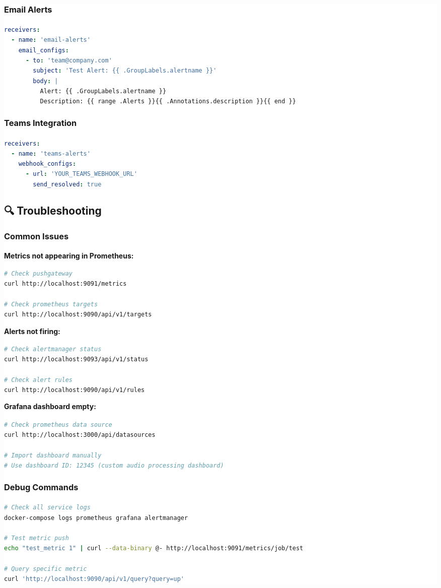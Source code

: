 ### Email Alerts
```yaml
receivers:
  - name: 'email-alerts'
    email_configs:
      - to: 'team@company.com'
        subject: 'Test Alert: {{ .GroupLabels.alertname }}'
        body: |
          Alert: {{ .GroupLabels.alertname }}
          Description: {{ range .Alerts }}{{ .Annotations.description }}{{ end }}
```

### Teams Integration
```yaml
receivers:
  - name: 'teams-alerts'
    webhook_configs:
      - url: 'YOUR_TEAMS_WEBHOOK_URL'
        send_resolved: true
```

## 🔍 Troubleshooting

### Common Issues

**Metrics not appearing in Prometheus:**
```bash
# Check pushgateway
curl http://localhost:9091/metrics

# Check prometheus targets
curl http://localhost:9090/api/v1/targets
```

**Alerts not firing:**
```bash
# Check alertmanager status
curl http://localhost:9093/api/v1/status

# Check alert rules
curl http://localhost:9090/api/v1/rules
```

**Grafana dashboard empty:**
```bash
# Check prometheus data source
curl http://localhost:3000/api/datasources

# Import dashboard manually
# Use dashboard ID: 12345 (custom audio processing dashboard)
```

### Debug Commands
```bash
# Check all service logs
docker-compose logs prometheus grafana alertmanager

# Test metric push
echo "test_metric 1" | curl --data-binary @- http://localhost:9091/metrics/job/test

# Query specific metric
curl 'http://localhost:9090/api/v1/query?query=up'
```
